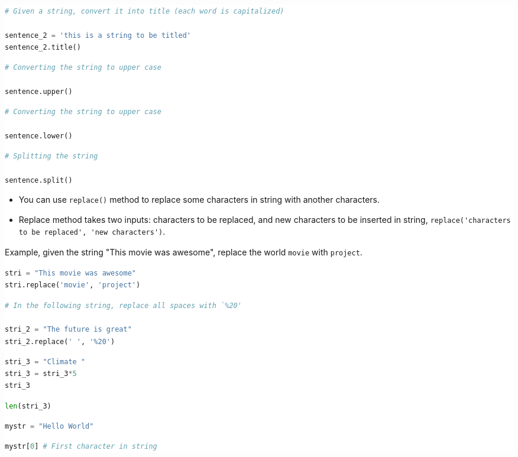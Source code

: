 ```python
# Given a string, convert it into title (each word is capitalized)

sentence_2 = 'this is a string to be titled'
sentence_2.title()
```

```python
# Converting the string to upper case

sentence.upper()
```

```python
# Converting the string to upper case

sentence.lower()
```

```python
# Splitting the string

sentence.split()
```

- You can use `replace()` method to replace some characters in string with another characters. 

- Replace method takes two inputs: characters to be replaced, and new characters to be inserted in string, `replace('characters to be replaced', 'new characters')`. 

Example, given the string "This movie was awesome", replace the world `movie` with `project`.

```python
stri = "This movie was awesome"
stri.replace('movie', 'project')
```

```python
# In the following string, replace all spaces with `%20'

stri_2 = "The future is great"
stri_2.replace(' ', '%20')
```

```python
stri_3 = "Climate "
stri_3 = stri_3*5
stri_3
```

```python
len(stri_3)
```

```python
mystr = "Hello World"
```

```python
mystr[0] # First character in string
```
